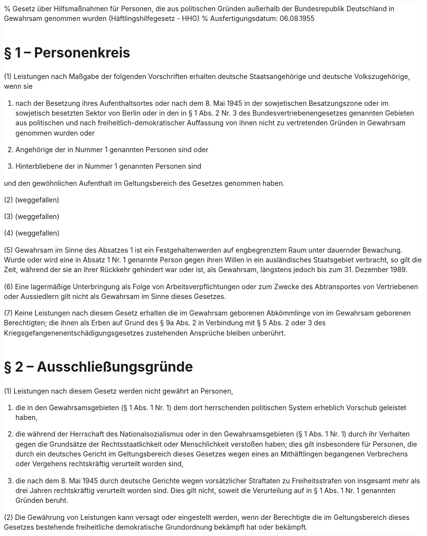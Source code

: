 % Gesetz über Hilfsmaßnahmen für Personen, die aus politischen Gründen außerhalb der Bundesrepublik Deutschland in Gewahrsam genommen wurden  (Häftlingshilfegesetz - HHG)
% Ausfertigungsdatum: 06.08.1955
 
# § 1 – Personenkreis

(1) Leistungen nach Maßgabe der folgenden Vorschriften erhalten deutsche Staatsangehörige und deutsche Volkszugehörige, wenn sie

1. nach der Besetzung ihres Aufenthaltsortes oder nach dem 8. Mai 1945 in der sowjetischen Besatzungszone oder im sowjetisch besetzten Sektor von Berlin oder in den in § 1 Abs. 2 Nr. 3 des Bundesvertriebenengesetzes genannten Gebieten aus politischen und nach freiheitlich-demokratischer Auffassung von ihnen nicht zu vertretenden Gründen in Gewahrsam genommen wurden oder

2. Angehörige der in Nummer 1 genannten Personen sind oder

3. Hinterbliebene der in Nummer 1 genannten Personen sind

und den gewöhnlichen Aufenthalt im Geltungsbereich des Gesetzes genommen haben.

(2) (weggefallen)

(3) (weggefallen)

(4) (weggefallen)

(5) Gewahrsam im Sinne des Absatzes 1 ist ein Festgehaltenwerden auf engbegrenztem Raum unter dauernder Bewachung. Wurde oder wird eine in Absatz 1 Nr. 1 genannte Person gegen ihren Willen in ein ausländisches Staatsgebiet verbracht, so gilt die Zeit, während der sie an ihrer Rückkehr gehindert war oder ist, als Gewahrsam, längstens jedoch bis zum 31. Dezember 1989.

(6) Eine lagermäßige Unterbringung als Folge von Arbeitsverpflichtungen oder zum Zwecke des Abtransportes von Vertriebenen oder Aussiedlern gilt nicht als Gewahrsam im Sinne dieses Gesetzes.

(7) Keine Leistungen nach diesem Gesetz erhalten die im Gewahrsam geborenen Abkömmlinge von im Gewahrsam geborenen Berechtigten; die ihnen als Erben auf Grund des § 9a Abs. 2 in Verbindung mit § 5 Abs. 2 oder 3 des Kriegsgefangenenentschädigungsgesetzes zustehenden Ansprüche bleiben unberührt.

# § 2 – Ausschließungsgründe

(1) Leistungen nach diesem Gesetz werden nicht gewährt an Personen,

1. die in den Gewahrsamsgebieten (§ 1 Abs. 1 Nr. 1) dem dort herrschenden politischen System erheblich Vorschub geleistet haben,

2. die während der Herrschaft des Nationalsozialismus oder in den Gewahrsamsgebieten (§ 1 Abs. 1 Nr. 1) durch ihr Verhalten gegen die Grundsätze der Rechtsstaatlichkeit oder Menschlichkeit verstoßen haben; dies gilt insbesondere für Personen, die durch ein deutsches Gericht im Geltungsbereich dieses Gesetzes wegen eines an Mithäftlingen begangenen Verbrechens oder Vergehens rechtskräftig verurteilt worden sind,

3. die nach dem 8. Mai 1945 durch deutsche Gerichte wegen vorsätzlicher Straftaten zu Freiheitsstrafen von insgesamt mehr als drei Jahren rechtskräftig verurteilt worden sind. Dies gilt nicht, soweit die Verurteilung auf in § 1 Abs. 1 Nr. 1 genannten Gründen beruht.

(2) Die Gewährung von Leistungen kann versagt oder eingestellt werden, wenn der Berechtigte die im Geltungsbereich dieses Gesetzes bestehende freiheitliche demokratische Grundordnung bekämpft hat oder bekämpft.
